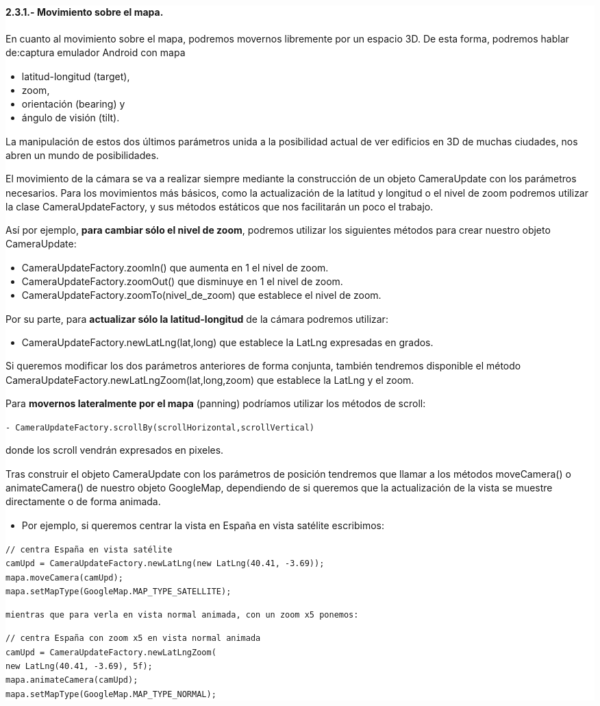 #### 2.3.1.- Movimiento sobre el mapa.

En cuanto al movimiento sobre el mapa, podremos movernos libremente por un espacio 3D. De esta forma, podremos hablar de:captura emulador Android con mapa

- latitud-longitud (target),
- zoom,
- orientación (bearing) y
- ángulo de visión (tilt).

La manipulación de estos dos últimos parámetros unida a la posibilidad actual de ver edificios en 3D de muchas ciudades, nos abren un mundo de posibilidades.

El movimiento de la cámara se va a realizar siempre mediante la construcción de un objeto CameraUpdate con los parámetros necesarios. Para los movimientos más básicos, como la actualización de la latitud y longitud o el nivel de zoom podremos utilizar la clase CameraUpdateFactory, y sus métodos estáticos que nos facilitarán un poco el trabajo.

Así por ejemplo, **para cambiar sólo el nivel de zoom**, podremos utilizar los siguientes métodos para crear nuestro objeto CameraUpdate:

- CameraUpdateFactory.zoomIn() que aumenta en 1 el nivel de zoom.
- CameraUpdateFactory.zoomOut() que disminuye en 1 el nivel de zoom.
- CameraUpdateFactory.zoomTo(nivel_de_zoom) que establece el nivel de zoom.


Por su parte, para **actualizar sólo la latitud-longitud** de la cámara podremos utilizar:

- CameraUpdateFactory.newLatLng(lat,long) que establece la LatLng expresadas en grados.


Si queremos modificar los dos parámetros anteriores de forma conjunta, también tendremos disponible el método CameraUpdateFactory.newLatLngZoom(lat,long,zoom) que establece la LatLng y el zoom.

Para **movernos lateralmente por el mapa** (panning) podríamos utilizar los métodos de scroll:

    - CameraUpdateFactory.scrollBy(scrollHorizontal,scrollVertical)


donde los scroll vendrán expresados en pixeles.

Tras construir el objeto CameraUpdate con los parámetros de posición tendremos que llamar a los métodos moveCamera() o animateCamera() de nuestro objeto GoogleMap, dependiendo de si queremos que la actualización de la vista se muestre directamente o de forma animada.

- Por ejemplo, si queremos centrar la vista en España en vista satélite escribimos:
```
// centra España en vista satélite
camUpd = CameraUpdateFactory.newLatLng(new LatLng(40.41, -3.69));
mapa.moveCamera(camUpd);
mapa.setMapType(GoogleMap.MAP_TYPE_SATELLITE);
``` 
    mientras que para verla en vista normal animada, con un zoom x5 ponemos:
```
// centra España con zoom x5 en vista normal animada
camUpd = CameraUpdateFactory.newLatLngZoom(
new LatLng(40.41, -3.69), 5f);
mapa.animateCamera(camUpd);
mapa.setMapType(GoogleMap.MAP_TYPE_NORMAL);
``` 
